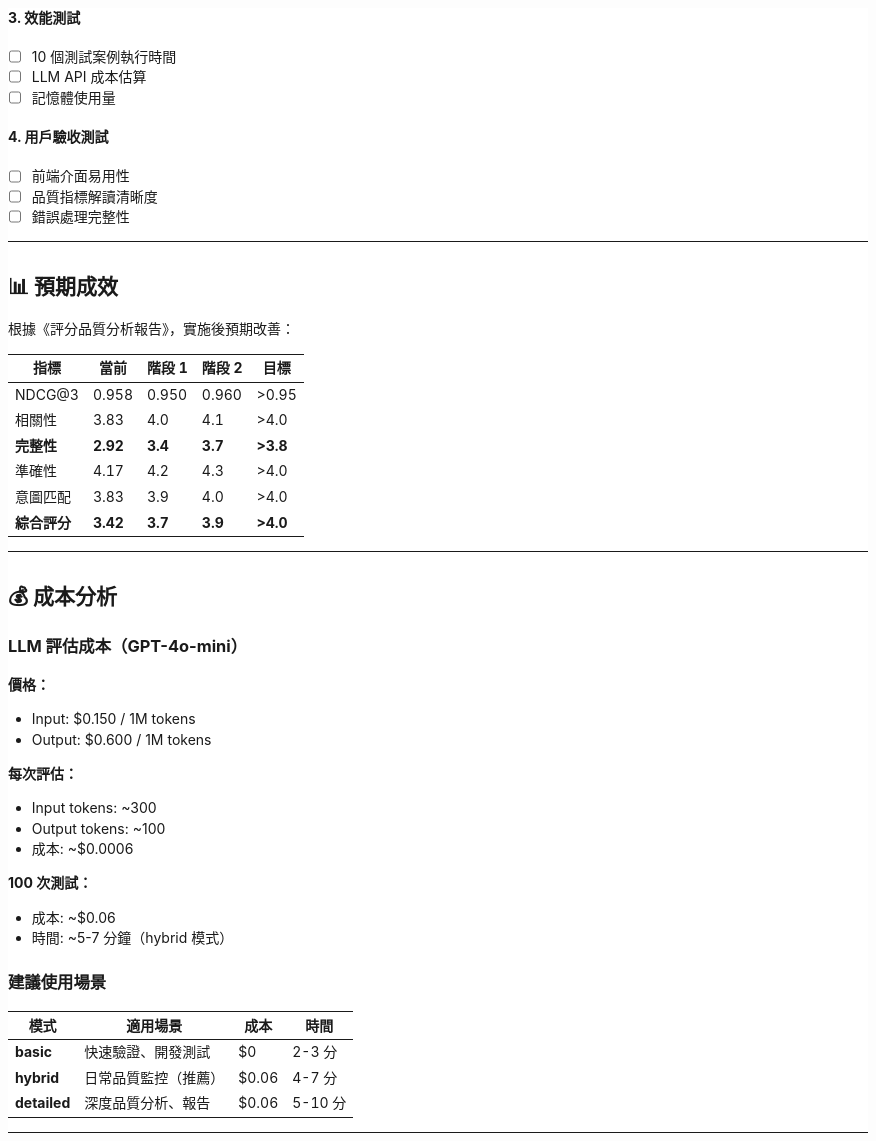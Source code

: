 #### 3. 效能測試
- [ ] 10 個測試案例執行時間
- [ ] LLM API 成本估算
- [ ] 記憶體使用量

#### 4. 用戶驗收測試
- [ ] 前端介面易用性
- [ ] 品質指標解讀清晰度
- [ ] 錯誤處理完整性

---

## 📊 預期成效

根據《評分品質分析報告》，實施後預期改善：

| 指標 | 當前 | 階段 1 | 階段 2 | 目標 |
|------|------|--------|--------|------|
| NDCG@3 | 0.958 | 0.950 | 0.960 | >0.95 |
| 相關性 | 3.83 | 4.0 | 4.1 | >4.0 |
| **完整性** | **2.92** | **3.4** | **3.7** | **>3.8** |
| 準確性 | 4.17 | 4.2 | 4.3 | >4.0 |
| 意圖匹配 | 3.83 | 3.9 | 4.0 | >4.0 |
| **綜合評分** | **3.42** | **3.7** | **3.9** | **>4.0** |

---

## 💰 成本分析

### LLM 評估成本（GPT-4o-mini）

**價格：**
- Input: $0.150 / 1M tokens
- Output: $0.600 / 1M tokens

**每次評估：**
- Input tokens: ~300
- Output tokens: ~100
- 成本: ~$0.0006

**100 次測試：**
- 成本: ~$0.06
- 時間: ~5-7 分鐘（hybrid 模式）

### 建議使用場景

| 模式 | 適用場景 | 成本 | 時間 |
|------|----------|------|------|
| **basic** | 快速驗證、開發測試 | $0 | 2-3 分 |
| **hybrid** | 日常品質監控（推薦） | $0.06 | 4-7 分 |
| **detailed** | 深度品質分析、報告 | $0.06 | 5-10 分 |

---